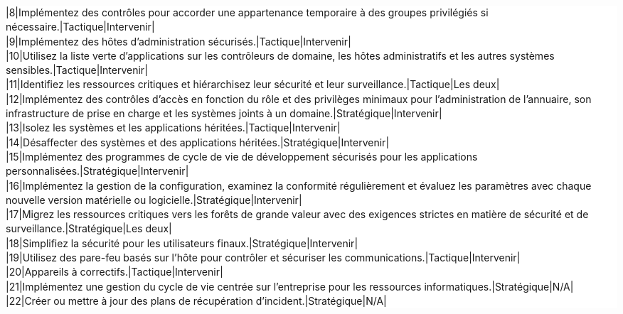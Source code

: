 |8|Implémentez des contrôles pour accorder une appartenance temporaire à des groupes privilégiés si nécessaire.|Tactique|Intervenir|  
|9|Implémentez des hôtes d’administration sécurisés.|Tactique|Intervenir|  
|10|Utilisez la liste verte d’applications sur les contrôleurs de domaine, les hôtes administratifs et les autres systèmes sensibles.|Tactique|Intervenir|  
|11|Identifiez les ressources critiques et hiérarchisez leur sécurité et leur surveillance.|Tactique|Les deux|  
|12|Implémentez des contrôles d’accès en fonction du rôle et des privilèges minimaux pour l’administration de l’annuaire, son infrastructure de prise en charge et les systèmes joints à un domaine.|Stratégique|Intervenir|  
|13|Isolez les systèmes et les applications héritées.|Tactique|Intervenir|  
|14|Désaffecter des systèmes et des applications héritées.|Stratégique|Intervenir|  
|15|Implémentez des programmes de cycle de vie de développement sécurisés pour les applications personnalisées.|Stratégique|Intervenir|  
|16|Implémentez la gestion de la configuration, examinez la conformité régulièrement et évaluez les paramètres avec chaque nouvelle version matérielle ou logicielle.|Stratégique|Intervenir|  
|17|Migrez les ressources critiques vers les forêts de grande valeur avec des exigences strictes en matière de sécurité et de surveillance.|Stratégique|Les deux|  
|18|Simplifiez la sécurité pour les utilisateurs finaux.|Stratégique|Intervenir|  
|19|Utilisez des pare-feu basés sur l’hôte pour contrôler et sécuriser les communications.|Tactique|Intervenir|  
|20|Appareils à correctifs.|Tactique|Intervenir|  
|21|Implémentez une gestion du cycle de vie centrée sur l’entreprise pour les ressources informatiques.|Stratégique|N/A|  
|22|Créer ou mettre à jour des plans de récupération d’incident.|Stratégique|N/A|  
  


